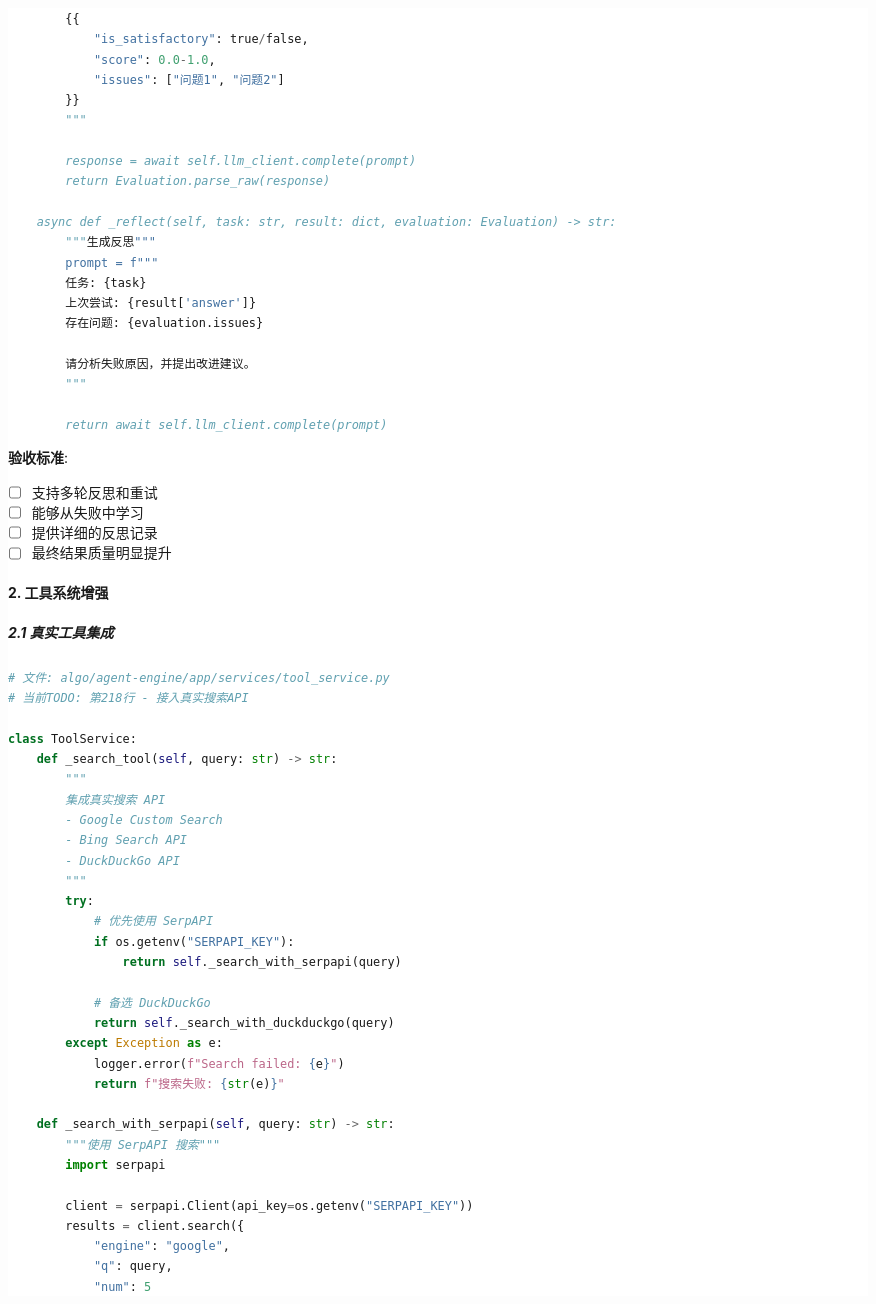 ```python
        {{
            "is_satisfactory": true/false,
            "score": 0.0-1.0,
            "issues": ["问题1", "问题2"]
        }}
        """
        
        response = await self.llm_client.complete(prompt)
        return Evaluation.parse_raw(response)
    
    async def _reflect(self, task: str, result: dict, evaluation: Evaluation) -> str:
        """生成反思"""
        prompt = f"""
        任务: {task}
        上次尝试: {result['answer']}
        存在问题: {evaluation.issues}
        
        请分析失败原因，并提出改进建议。
        """
        
        return await self.llm_client.complete(prompt)
```

**验收标准**:
- [ ] 支持多轮反思和重试
- [ ] 能够从失败中学习
- [ ] 提供详细的反思记录
- [ ] 最终结果质量明显提升

#### 2. 工具系统增强

##### 2.1 真实工具集成
```python
# 文件: algo/agent-engine/app/services/tool_service.py
# 当前TODO: 第218行 - 接入真实搜索API

class ToolService:
    def _search_tool(self, query: str) -> str:
        """
        集成真实搜索 API
        - Google Custom Search
        - Bing Search API
        - DuckDuckGo API
        """
        try:
            # 优先使用 SerpAPI
            if os.getenv("SERPAPI_KEY"):
                return self._search_with_serpapi(query)
            
            # 备选 DuckDuckGo
            return self._search_with_duckduckgo(query)
        except Exception as e:
            logger.error(f"Search failed: {e}")
            return f"搜索失败: {str(e)}"
    
    def _search_with_serpapi(self, query: str) -> str:
        """使用 SerpAPI 搜索"""
        import serpapi
        
        client = serpapi.Client(api_key=os.getenv("SERPAPI_KEY"))
        results = client.search({
            "engine": "google",
            "q": query,
            "num": 5
```